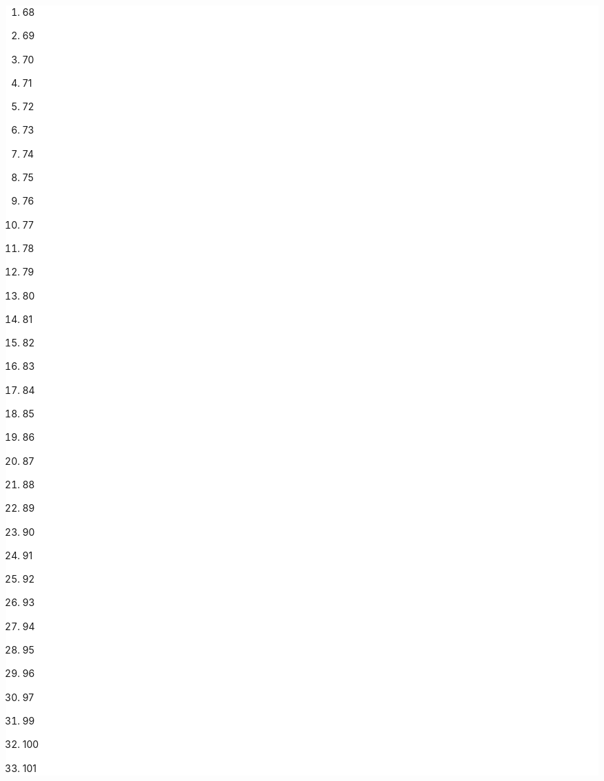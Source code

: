 1.  68

1.  69

1.  70

1.  71

1.  72

1.  73

1.  74

1.  75

1.  76

1.  77

1.  78

1.  79

1.  80

1.  81

1.  82

1.  83

1.  84

1.  85

1.  86

1.  87

1.  88

1.  89

1.  90

1.  91

1.  92

1.  93

1.  94

1.  95

1.  96

1.  97

1.  99

1.  100

1.  101
